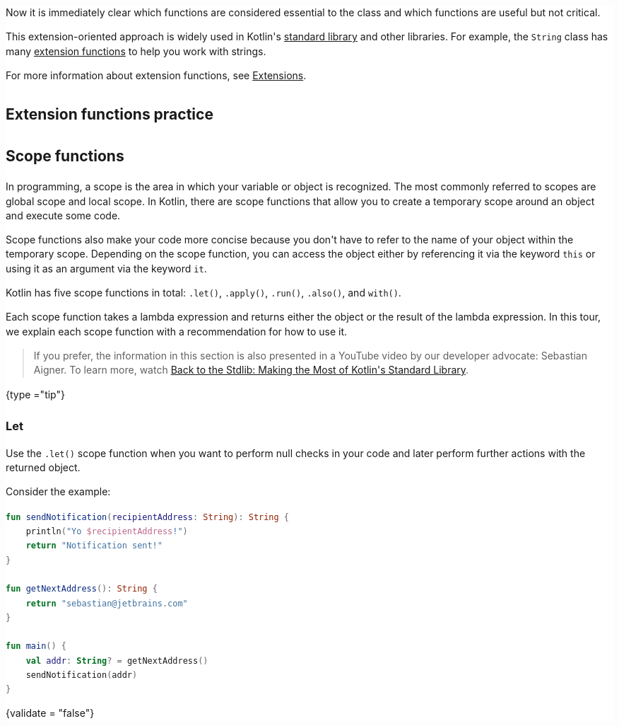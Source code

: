 Now it is immediately clear which functions are considered essential to the class and which functions are useful but not critical.

This extension-oriented approach is widely used in Kotlin's [standard library](https://kotlinlang.org/api/latest/jvm/stdlib/)
and other libraries. For example, the `String` class has many [extension functions](https://kotlinlang.org/api/latest/jvm/stdlib/kotlin/-string/#extension-functions)
to help you work with strings.

For more information about extension functions, see [Extensions](extensions.md).

## Extension functions practice

## Scope functions

In programming, a scope is the area in which your variable or object is recognized. The most commonly referred to scopes
are global scope and local scope. In Kotlin, there are scope functions that allow you to create a temporary scope around
an object and execute some code.

Scope functions also make your code more concise because you don't have to refer to the name of your object within the temporary
scope. Depending on the scope function, you can access the object either by referencing it via the keyword `this` or using it as an
argument via the keyword `it`.

Kotlin has five scope functions in total: `.let()`, `.apply()`, `.run()`, `.also()`,  and `with()`.

Each scope function takes a lambda expression and returns either the object or the result of the lambda expression. In 
this tour, we explain each scope function with a recommendation for how to use it.

> If you prefer, the information in this section is also presented in a YouTube video by our developer advocate: Sebastian Aigner.
> To learn more, watch [Back to the Stdlib: Making the Most of Kotlin's Standard Library](https://youtu.be/DdvgvSHrN9g?feature=shared&t=1511).
> 
{type ="tip"}

### Let

Use the `.let()` scope function when you want to perform null checks in your code and later perform further actions
with the returned object.

Consider the example:

```kotlin
fun sendNotification(recipientAddress: String): String {
    println("Yo $recipientAddress!")
    return "Notification sent!"
}

fun getNextAddress(): String {
    return "sebastian@jetbrains.com"
}

fun main() {
    val addr: String? = getNextAddress()
    sendNotification(addr)
}
```
{validate = "false"}
